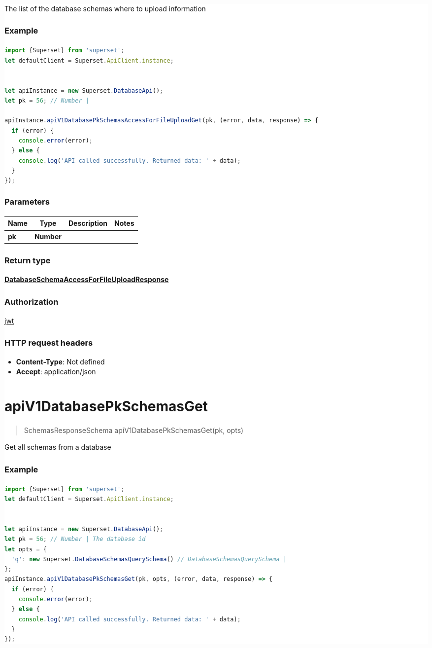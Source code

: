 The list of the database schemas where to upload information

### Example
```javascript
import {Superset} from 'superset';
let defaultClient = Superset.ApiClient.instance;


let apiInstance = new Superset.DatabaseApi();
let pk = 56; // Number | 

apiInstance.apiV1DatabasePkSchemasAccessForFileUploadGet(pk, (error, data, response) => {
  if (error) {
    console.error(error);
  } else {
    console.log('API called successfully. Returned data: ' + data);
  }
});
```

### Parameters

Name | Type | Description  | Notes
------------- | ------------- | ------------- | -------------
 **pk** | **Number**|  | 

### Return type

[**DatabaseSchemaAccessForFileUploadResponse**](DatabaseSchemaAccessForFileUploadResponse.md)

### Authorization

[jwt](../README.md#jwt)

### HTTP request headers

 - **Content-Type**: Not defined
 - **Accept**: application/json

<a name="apiV1DatabasePkSchemasGet"></a>
# **apiV1DatabasePkSchemasGet**
> SchemasResponseSchema apiV1DatabasePkSchemasGet(pk, opts)



Get all schemas from a database

### Example
```javascript
import {Superset} from 'superset';
let defaultClient = Superset.ApiClient.instance;


let apiInstance = new Superset.DatabaseApi();
let pk = 56; // Number | The database id
let opts = { 
  'q': new Superset.DatabaseSchemasQuerySchema() // DatabaseSchemasQuerySchema | 
};
apiInstance.apiV1DatabasePkSchemasGet(pk, opts, (error, data, response) => {
  if (error) {
    console.error(error);
  } else {
    console.log('API called successfully. Returned data: ' + data);
  }
});
```